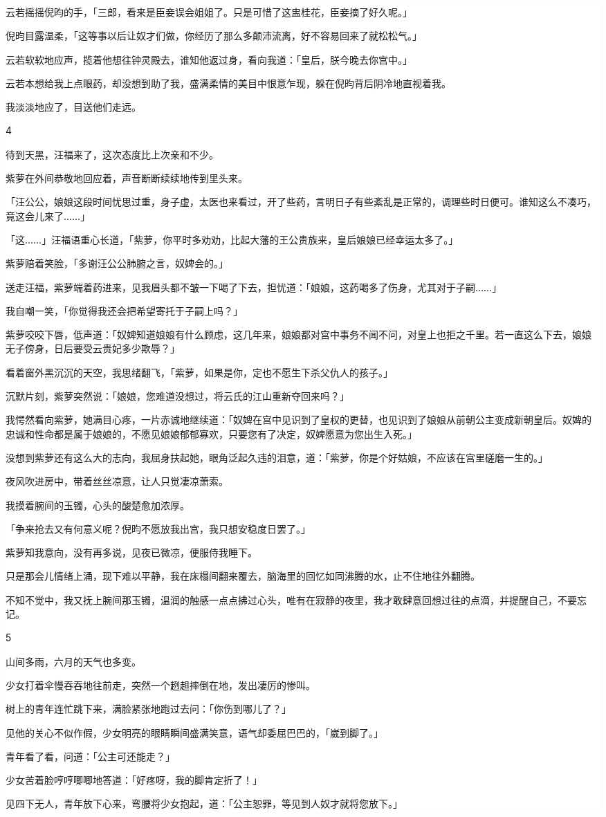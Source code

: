 云若摇摇倪昀的手，「三郎，看来是臣妾误会姐姐了。只是可惜了这盅桂花，臣妾摘了好久呢。」

倪昀目露温柔，「这等事以后让奴才们做，你经历了那么多颠沛流离，好不容易回来了就松松气。」

云若软软地应声，揽着他想往钟灵殿去，谁知他返过身，看向我道：「皇后，朕今晚去你宫中。」

云若本想给我上点眼药，却没想到助了我，盛满柔情的美目中恨意乍现，躲在倪昀背后阴冷地直视着我。

我淡淡地应了，目送他们走远。

4

待到天黑，汪福来了，这次态度比上次亲和不少。

紫萝在外间恭敬地回应着，声音断断续续地传到里头来。

「汪公公，娘娘这段时间忧思过重，身子虚，太医也来看过，开了些药，言明日子有些紊乱是正常的，调理些时日便可。谁知这么不凑巧，竟这会儿来了……」

「这……」汪福语重心长道，「紫萝，你平时多劝劝，比起大藩的王公贵族来，皇后娘娘已经幸运太多了。」

紫萝赔着笑脸，「多谢汪公公肺腑之言，奴婢会的。」

送走汪福，紫萝端着药进来，见我眉头都不皱一下喝了下去，担忧道：「娘娘，这药喝多了伤身，尤其对于子嗣……」

我自嘲一笑，「你觉得我还会把希望寄托于子嗣上吗？」

紫萝咬咬下唇，低声道：「奴婢知道娘娘有什么顾虑，这几年来，娘娘都对宫中事务不闻不问，对皇上也拒之千里。若一直这么下去，娘娘无子傍身，日后要受云贵妃多少欺辱？」

看着窗外黑沉沉的天空，我思绪翻飞，「紫萝，如果是你，定也不愿生下杀父仇人的孩子。」

沉默片刻，紫萝突然说：「娘娘，您难道没想过，将云氏的江山重新夺回来吗？」

我愕然看向紫萝，她满目心疼，一片赤诚地继续道：「奴婢在宫中见识到了皇权的更替，也见识到了娘娘从前朝公主变成新朝皇后。奴婢的忠诚和性命都是属于娘娘的，不愿见娘娘郁郁寡欢，只要您有了决定，奴婢愿意为您出生入死。」

没想到紫萝还有这么大的志向，我屈身扶起她，眼角泛起久违的泪意，道：「紫萝，你是个好姑娘，不应该在宫里磋磨一生的。」

夜风吹进房中，带着丝丝凉意，让人只觉凄凉萧索。

我摸着腕间的玉镯，心头的酸楚愈加浓厚。

「争来抢去又有何意义呢？倪昀不愿放我出宫，我只想安稳度日罢了。」

紫萝知我意向，没有再多说，见夜已微凉，便服侍我睡下。

只是那会儿情绪上涌，现下难以平静，我在床榻间翻来覆去，脑海里的回忆如同沸腾的水，止不住地往外翻腾。

不知不觉中，我又抚上腕间那玉镯，温润的触感一点点拂过心头，唯有在寂静的夜里，我才敢肆意回想过往的点滴，并提醒自己，不要忘记。

5

山间多雨，六月的天气也多变。

少女打着伞慢吞吞地往前走，突然一个趔趄摔倒在地，发出凄厉的惨叫。

树上的青年连忙跳下来，满脸紧张地跑过去问：「你伤到哪儿了？」

见他的关心不似作假，少女明亮的眼睛瞬间盛满笑意，语气却委屈巴巴的，「崴到脚了。」

青年看了看，问道：「公主可还能走？」

少女苦着脸哼哼唧唧地答道：「好疼呀，我的脚肯定折了！」

见四下无人，青年放下心来，弯腰将少女抱起，道：「公主恕罪，等见到人奴才就将您放下。」
